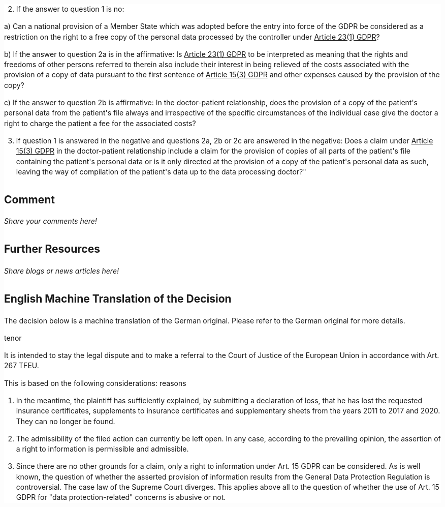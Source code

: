 2. If the answer to question 1 is no:

a) Can a national provision of a Member State which was adopted before the entry into force of the GDPR be considered as a restriction on the right to a free copy of the personal data processed by the controller under [Article 23(1) GDPR](/index.php?title=Article_23_GDPR "Article 23 GDPR")?

b) If the answer to question 2a is in the affirmative: Is [Article 23(1) GDPR](/index.php?title=Article_23_GDPR#1 "Article 23 GDPR") to be interpreted as meaning that the rights and freedoms of other persons referred to therein also include their interest in being relieved of the costs associated with the provision of a copy of data pursuant to the first sentence of [Article 15(3) GDPR](/index.php?title=Article_15_GDPR#3 "Article 15 GDPR") and other expenses caused by the provision of the copy?

c) If the answer to question 2b is affirmative: In the doctor-patient relationship, does the provision of a copy of the patient's personal data from the patient's file always and irrespective of the specific circumstances of the individual case give the doctor a right to charge the patient a fee for the associated costs?

3. if question 1 is answered in the negative and questions 2a, 2b or 2c are answered in the negative: Does a claim under [Article 15(3) GDPR](/index.php?title=Article_15_GDPR#3 "Article 15 GDPR") in the doctor-patient relationship include a claim for the provision of copies of all parts of the patient's file containing the patient's personal data or is it only directed at the provision of a copy of the patient's personal data as such, leaving the way of compilation of the patient's data up to the data processing doctor?"

## Comment

_Share your comments here!_

## Further Resources

_Share blogs or news articles here!_

## English Machine Translation of the Decision

The decision below is a machine translation of the German original. Please refer to the German original for more details.

tenor

It is intended to stay the legal dispute and to make a referral to the Court of Justice of the European Union in accordance with Art. 267 TFEU.

This is based on the following considerations:
reasons

1. In the meantime, the plaintiff has sufficiently explained, by submitting a declaration of loss, that he has lost the requested insurance certificates, supplements to insurance certificates and supplementary sheets from the years 2011 to 2017 and 2020. They can no longer be found.

2. The admissibility of the filed action can currently be left open. In any case, according to the prevailing opinion, the assertion of a right to information is permissible and admissible.

3. Since there are no other grounds for a claim, only a right to information under Art. 15 GDPR can be considered. As is well known, the question of whether the asserted provision of information results from the General Data Protection Regulation is controversial. The case law of the Supreme Court diverges. This applies above all to the question of whether the use of Art. 15 GDPR for "data protection-related" concerns is abusive or not.
